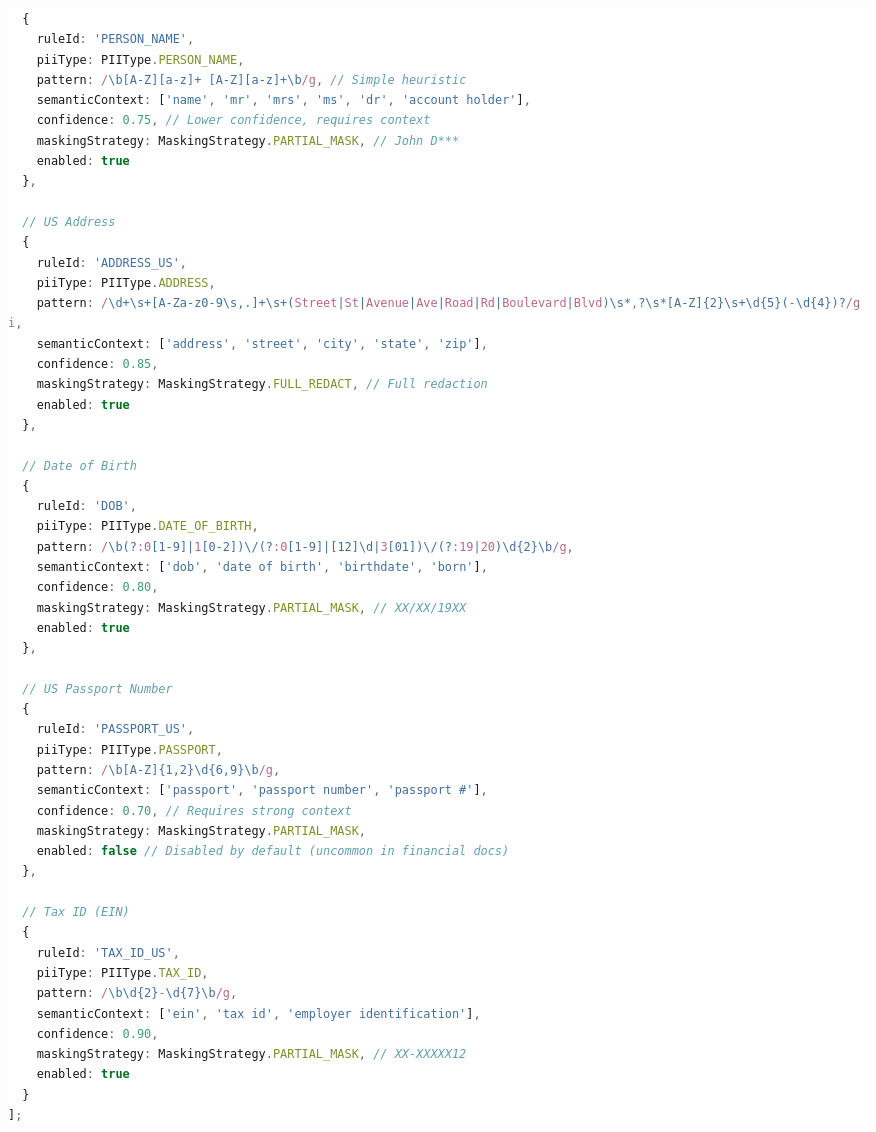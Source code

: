 ```typescript
  {
    ruleId: 'PERSON_NAME',
    piiType: PIIType.PERSON_NAME,
    pattern: /\b[A-Z][a-z]+ [A-Z][a-z]+\b/g, // Simple heuristic
    semanticContext: ['name', 'mr', 'mrs', 'ms', 'dr', 'account holder'],
    confidence: 0.75, // Lower confidence, requires context
    maskingStrategy: MaskingStrategy.PARTIAL_MASK, // John D***
    enabled: true
  },

  // US Address
  {
    ruleId: 'ADDRESS_US',
    piiType: PIIType.ADDRESS,
    pattern: /\d+\s+[A-Za-z0-9\s,.]+\s+(Street|St|Avenue|Ave|Road|Rd|Boulevard|Blvd)\s*,?\s*[A-Z]{2}\s+\d{5}(-\d{4})?/gi,
    semanticContext: ['address', 'street', 'city', 'state', 'zip'],
    confidence: 0.85,
    maskingStrategy: MaskingStrategy.FULL_REDACT, // Full redaction
    enabled: true
  },

  // Date of Birth
  {
    ruleId: 'DOB',
    piiType: PIIType.DATE_OF_BIRTH,
    pattern: /\b(?:0[1-9]|1[0-2])\/(?:0[1-9]|[12]\d|3[01])\/(?:19|20)\d{2}\b/g,
    semanticContext: ['dob', 'date of birth', 'birthdate', 'born'],
    confidence: 0.80,
    maskingStrategy: MaskingStrategy.PARTIAL_MASK, // XX/XX/19XX
    enabled: true
  },

  // US Passport Number
  {
    ruleId: 'PASSPORT_US',
    piiType: PIIType.PASSPORT,
    pattern: /\b[A-Z]{1,2}\d{6,9}\b/g,
    semanticContext: ['passport', 'passport number', 'passport #'],
    confidence: 0.70, // Requires strong context
    maskingStrategy: MaskingStrategy.PARTIAL_MASK,
    enabled: false // Disabled by default (uncommon in financial docs)
  },

  // Tax ID (EIN)
  {
    ruleId: 'TAX_ID_US',
    piiType: PIIType.TAX_ID,
    pattern: /\b\d{2}-\d{7}\b/g,
    semanticContext: ['ein', 'tax id', 'employer identification'],
    confidence: 0.90,
    maskingStrategy: MaskingStrategy.PARTIAL_MASK, // XX-XXXXX12
    enabled: true
  }
];
```
